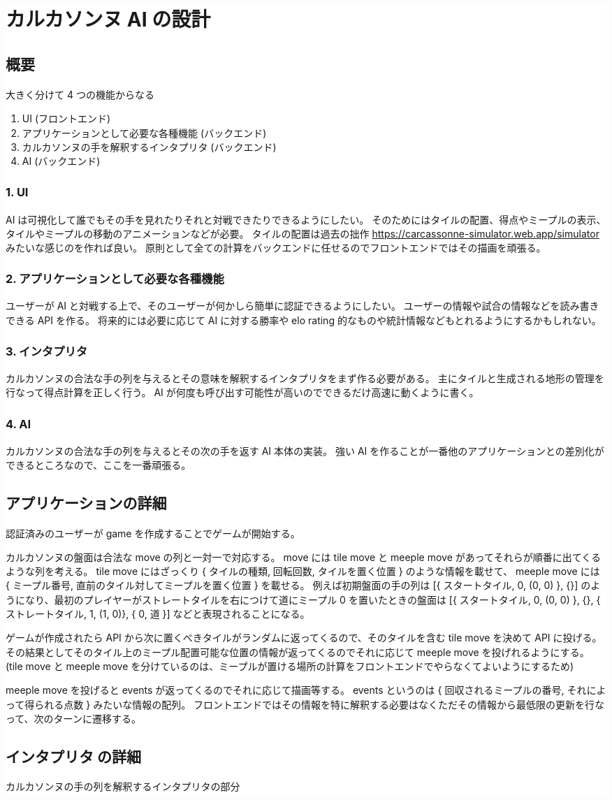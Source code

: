 # カルカソンヌ AI の設計
## 概要
大きく分けて 4 つの機能からなる

1. UI (フロントエンド)
2. アプリケーションとして必要な各種機能 (バックエンド)
3. カルカソンヌの手を解釈するインタプリタ (バックエンド)
4. AI (バックエンド)

### 1. UI
AI は可視化して誰でもその手を見れたりそれと対戦できたりできるようにしたい。
そのためにはタイルの配置、得点やミープルの表示、タイルやミープルの移動のアニメーションなどが必要。
タイルの配置は過去の拙作 <https://carcassonne-simulator.web.app/simulator> みたいな感じのを作れば良い。
原則として全ての計算をバックエンドに任せるのでフロントエンドではその描画を頑張る。

### 2. アプリケーションとして必要な各種機能
ユーザーが AI と対戦する上で、そのユーザーが何かしら簡単に認証できるようにしたい。
ユーザーの情報や試合の情報などを読み書きできる API を作る。
将来的には必要に応じて AI に対する勝率や elo rating 的なものや統計情報などもとれるようにするかもしれない。

### 3. インタプリタ
カルカソンヌの合法な手の列を与えるとその意味を解釈するインタプリタをまず作る必要がある。
主にタイルと生成される地形の管理を行なって得点計算を正しく行う。
AI が何度も呼び出す可能性が高いのでできるだけ高速に動くように書く。

### 4. AI
カルカソンヌの合法な手の列を与えるとその次の手を返す AI 本体の実装。
強い AI を作ることが一番他のアプリケーションとの差別化ができるところなので、ここを一番頑張る。


## アプリケーションの詳細
認証済みのユーザーが game を作成することでゲームが開始する。

カルカソンヌの盤面は合法な move の列と一対一で対応する。
move には tile move と meeple move があってそれらが順番に出てくるような列を考える。
tile move にはざっくり { タイルの種類, 回転回数, タイルを置く位置 } のような情報を載せて、 meeple move には { ミープル番号, 直前のタイル対してミープルを置く位置 } を載せる。
例えば初期盤面の手の列は [{ スタートタイル, 0, (0, 0) }, {}] のようになり、最初のプレイヤーがストレートタイルを右につけて道にミープル 0 を置いたときの盤面は [{ スタートタイル, 0, (0, 0) }, {}, { ストレートタイル, 1, (1, 0)}, { 0, 道 }] などと表現されることになる。

ゲームが作成されたら API から次に置くべきタイルがランダムに返ってくるので、そのタイルを含む tile move を決めて API に投げる。その結果としてそのタイル上のミープル配置可能な位置の情報が返ってくるのでそれに応じて meeple move を投げれるようにする。 (tile move と meeple move を分けているのは、ミープルが置ける場所の計算をフロントエンドでやらなくてよいようにするため)

meeple move を投げると events が返ってくるのでそれに応じて描画等する。
events というのは { 回収されるミープルの番号, それによって得られる点数 } みたいな情報の配列。
フロントエンドではその情報を特に解釈する必要はなくただその情報から最低限の更新を行なって、次のターンに遷移する。


## インタプリタ の詳細
カルカソンヌの手の列を解釈するインタプリタの部分
